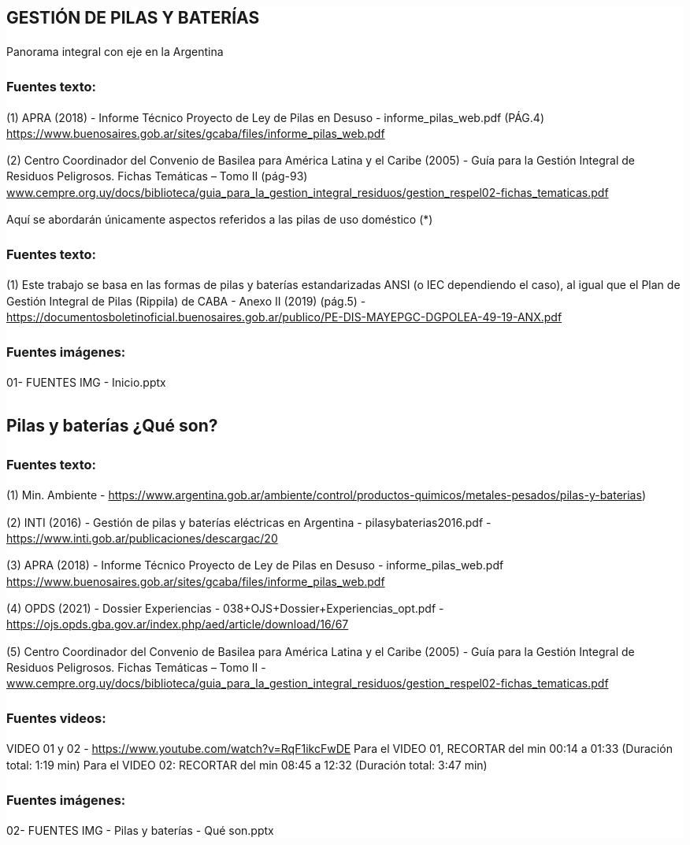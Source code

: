 ## GESTIÓN DE PILAS Y BATERÍAS 
Panorama integral con eje en la Argentina 

### Fuentes texto:
(1) APRA (2018) - Informe Técnico Proyecto de Ley de Pilas en Desuso - informe_pilas_web.pdf (PÁG.4) https://www.buenosaires.gob.ar/sites/gcaba/files/informe_pilas_web.pdf

(2) Centro Coordinador del Convenio de Basilea para América Latina y el Caribe (2005) - Guía para la Gestión Integral de Residuos Peligrosos. Fichas Temáticas – Tomo II (pág-93) www.cempre.org.uy/docs/biblioteca/guia_para_la_gestion_integral_residuos/gestion_respel02-fichas_tematicas.pdf

Aquí se abordarán únicamente aspectos referidos a las pilas de uso doméstico (*)

### Fuentes texto:

(1) Este trabajo se basa en las formas de pilas y baterías estandarizadas ANSI (o IEC dependiendo el caso), al igual que el Plan de Gestión Integral de Pilas (Rippila) de CABA - Anexo II (2019) (pág.5) - https://documentosboletinoficial.buenosaires.gob.ar/publico/PE-DIS-MAYEPGC-DGPOLEA-49-19-ANX.pdf

### Fuentes imágenes: 
01- FUENTES IMG - Inicio.pptx

## Pilas y baterías ¿Qué son?

### Fuentes texto:

(1) Min. Ambiente - https://www.argentina.gob.ar/ambiente/control/productos-quimicos/metales-pesados/pilas-y-baterias)

(2) INTI (2016) - Gestión de pilas y baterías eléctricas en Argentina - pilasybaterias2016.pdf -  https://www.inti.gob.ar/publicaciones/descargac/20

(3) APRA (2018) - Informe Técnico Proyecto de Ley de Pilas en Desuso - informe_pilas_web.pdf https://www.buenosaires.gob.ar/sites/gcaba/files/informe_pilas_web.pdf

(4) OPDS (2021) - Dossier Experiencias - 038+OJS+Dossier+Experiencias_opt.pdf - https://ojs.opds.gba.gov.ar/index.php/aed/article/download/16/67

(5) Centro Coordinador del Convenio de Basilea para América Latina y el Caribe (2005) - Guía para la Gestión Integral de Residuos Peligrosos. Fichas Temáticas – Tomo II - www.cempre.org.uy/docs/biblioteca/guia_para_la_gestion_integral_residuos/gestion_respel02-fichas_tematicas.pdf

### Fuentes videos:

VIDEO 01 y 02 - https://www.youtube.com/watch?v=RqF1ikcFwDE
Para el VIDEO 01, RECORTAR del min 00:14 a 01:33 (Duración total: 1:19 min)
Para el VIDEO 02: RECORTAR del min 08:45 a 12:32 (Duración total: 3:47 min)

### Fuentes imágenes:
02- FUENTES IMG - Pilas y baterías - Qué son.pptx
